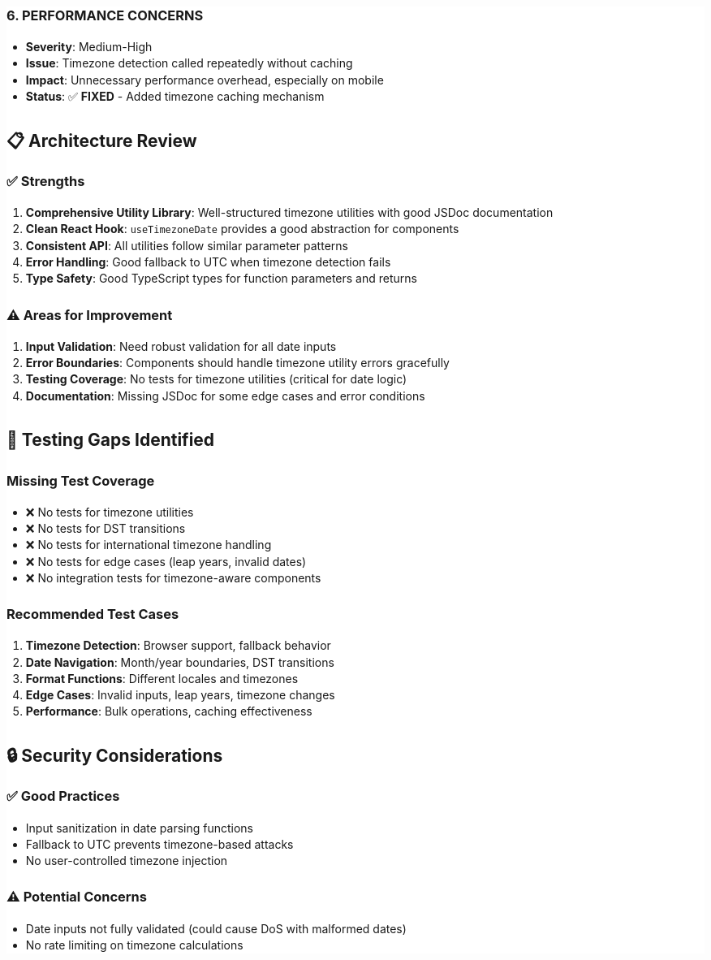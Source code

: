 ### 6. **PERFORMANCE CONCERNS**
- **Severity**: Medium-High
- **Issue**: Timezone detection called repeatedly without caching
- **Impact**: Unnecessary performance overhead, especially on mobile
- **Status**: ✅ **FIXED** - Added timezone caching mechanism

## 📋 Architecture Review

### ✅ **Strengths**
1. **Comprehensive Utility Library**: Well-structured timezone utilities with good JSDoc documentation
2. **Clean React Hook**: `useTimezoneDate` provides a good abstraction for components
3. **Consistent API**: All utilities follow similar parameter patterns
4. **Error Handling**: Good fallback to UTC when timezone detection fails
5. **Type Safety**: Good TypeScript types for function parameters and returns

### ⚠️ **Areas for Improvement**
1. **Input Validation**: Need robust validation for all date inputs
2. **Error Boundaries**: Components should handle timezone utility errors gracefully
3. **Testing Coverage**: No tests for timezone utilities (critical for date logic)
4. **Documentation**: Missing JSDoc for some edge cases and error conditions

## 🧪 Testing Gaps Identified

### **Missing Test Coverage**
- ❌ No tests for timezone utilities
- ❌ No tests for DST transitions  
- ❌ No tests for international timezone handling
- ❌ No tests for edge cases (leap years, invalid dates)
- ❌ No integration tests for timezone-aware components

### **Recommended Test Cases**
1. **Timezone Detection**: Browser support, fallback behavior
2. **Date Navigation**: Month/year boundaries, DST transitions
3. **Format Functions**: Different locales and timezones
4. **Edge Cases**: Invalid inputs, leap years, timezone changes
5. **Performance**: Bulk operations, caching effectiveness

## 🔒 Security Considerations

### ✅ **Good Practices**
- Input sanitization in date parsing functions
- Fallback to UTC prevents timezone-based attacks
- No user-controlled timezone injection

### ⚠️ **Potential Concerns**
- Date inputs not fully validated (could cause DoS with malformed dates)
- No rate limiting on timezone calculations
